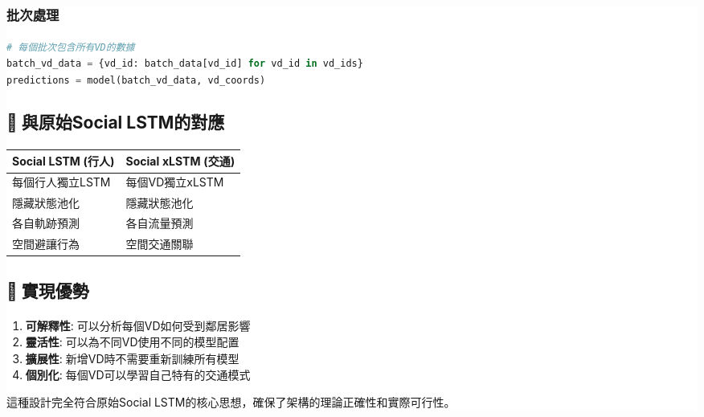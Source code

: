 ### 批次處理
```python
# 每個批次包含所有VD的數據
batch_vd_data = {vd_id: batch_data[vd_id] for vd_id in vd_ids}
predictions = model(batch_vd_data, vd_coords)
```

## 📝 與原始Social LSTM的對應

| Social LSTM (行人) | Social xLSTM (交通) |
|-------------------|-------------------|
| 每個行人獨立LSTM | 每個VD獨立xLSTM |
| 隱藏狀態池化 | 隱藏狀態池化 |
| 各自軌跡預測 | 各自流量預測 |
| 空間避讓行為 | 空間交通關聯 |

## 🚀 實現優勢

1. **可解釋性**: 可以分析每個VD如何受到鄰居影響
2. **靈活性**: 可以為不同VD使用不同的模型配置
3. **擴展性**: 新增VD時不需要重新訓練所有模型
4. **個別化**: 每個VD可以學習自己特有的交通模式

這種設計完全符合原始Social LSTM的核心思想，確保了架構的理論正確性和實際可行性。